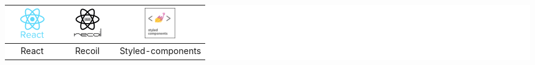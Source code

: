 | <div align="center"><img src="./assets/readme/react.svg" alt="React" width="50px" height="50px" /> </div> | <div align="center"><img src="./assets/readme/recoil.png" alt="Recoil" width="50px" height="50px" /> </div> | <div align="center"><img src="./assets/readme/styledcomponents.png" alt="Styled-components" width="50px" height="50px" /> </div> |
| :------------------------------------------------------------------------------------------------------: | :--------------------------------------------------------------------------------------------------------: | :-----------------------------------------------------------------------------------------------------------------------------: |
|                    &nbsp;&nbsp;&nbsp;&nbsp;&nbsp;React&nbsp;&nbsp;&nbsp;&nbsp;&nbsp;                     |                     &nbsp;&nbsp;&nbsp;&nbsp;&nbsp;Recoil&nbsp;&nbsp;&nbsp;&nbsp;&nbsp;                     |                                                        Styled-components                                                        |
